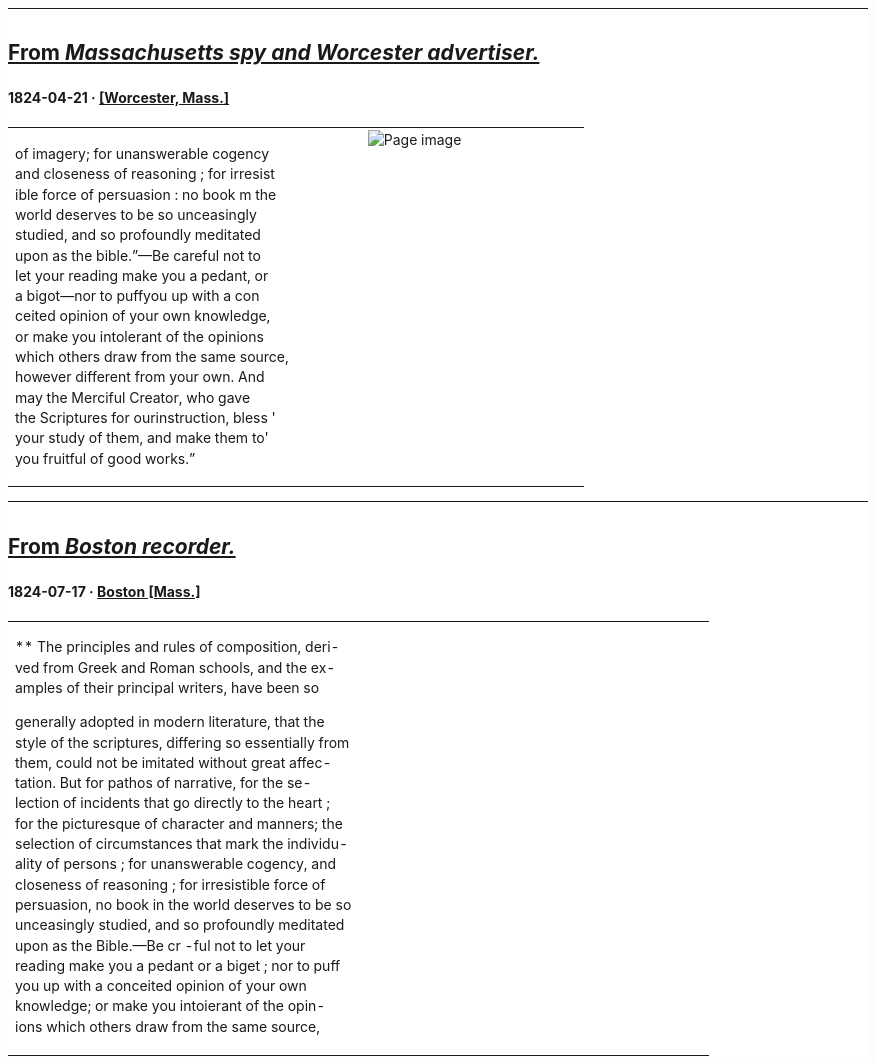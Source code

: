 </tr></table>

---

## [From _Massachusetts spy and Worcester advertiser._](https://www.loc.gov/resource/sn83021202/1824-04-21/ed-1/?sp=2)

#### 1824-04-21 &middot; [[Worcester, Mass.]](http://dbpedia.org/resource/Worcester%2C_Massachusetts)

<table style="width: 100%;"><tr><td style="width: 50%">

of imagery; for unanswerable cogency  
and closeness of reasoning ; for irresist­  
ible force of persuasion : no book m the  
world deserves to be so unceasingly  
studied, and so profoundly meditated  
upon as the bible.”—Be careful not to  
let your reading make you a pedant, or  
a bigot—nor to puffyou up with a con­  
ceited opinion of your own knowledge,  
or make you intolerant of the opinions  
which others draw from the same source,  
however different from your own. And  
may the Merciful Creator, who gave  
the Scriptures for ourinstruction, bless &#x27;  
your study of them, and make them to&#x27;  
you fruitful of good works.”
</td><td style="width: 50%; max-height: 75%; margin: auto; display: block;">
<img alt="Page image" src="https://tile.loc.gov/image-services/iiif/service:ndnp:mb:batch_mb_circe_ver01:data:sn83021202:00517171980:1824042101:0129/pct:5.523650412446487,5.806030733545955,14.999477915840034,10.05001449695564/!600,600/0/default.jpg"/>
</td>
</tr></table>

---

## [From _Boston recorder._](https://archive.org/details/sim_congregationalist-and-herald-of-gospel-liberty_1824-07-17_9_29/page/n3/mode/1up?view=theater)

#### 1824-07-17 &middot; [Boston [Mass.]](http://dbpedia.org/resource/Boston)

<table style="width: 100%;"><tr><td style="width: 50%">

  
** The principles and rules of composition, deri-  
ved from Greek and Roman schools, and the ex-  
amples of their principal writers, have been so  
  
generally adopted in modern literature, that the  
style of the scriptures, differing so essentially from  
them, could not be imitated without great affec-  
tation. But for pathos of narrative, for the se-  
lection of incidents that go directly to the heart ;  
for the picturesque of character and manners; the  
selection of circumstances that mark the individu-  
ality of persons ; for unanswerable cogency, and  
closeness of reasoning ; for irresistible force of  
persuasion, no book in the world deserves to be so  
unceasingly studied, and so profoundly meditated  
upon as the Bible.—Be cr -ful not to let your  
reading make you a pedant or a biget ; nor to puff  
you up with a conceited opinion of your own  
knowledge; or make you intoierant of the opin-  
ions which others draw from the same source,  